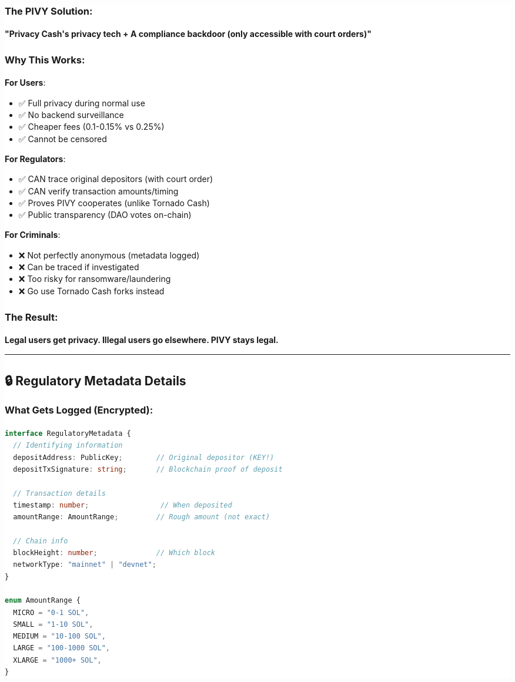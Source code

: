 ### The PIVY Solution:
**"Privacy Cash's privacy tech + A compliance backdoor (only accessible with court orders)"**

### Why This Works:

**For Users**:
- ✅ Full privacy during normal use
- ✅ No backend surveillance
- ✅ Cheaper fees (0.1-0.15% vs 0.25%)
- ✅ Cannot be censored

**For Regulators**:
- ✅ CAN trace original depositors (with court order)
- ✅ CAN verify transaction amounts/timing
- ✅ Proves PIVY cooperates (unlike Tornado Cash)
- ✅ Public transparency (DAO votes on-chain)

**For Criminals**:
- ❌ Not perfectly anonymous (metadata logged)
- ❌ Can be traced if investigated
- ❌ Too risky for ransomware/laundering
- ❌ Go use Tornado Cash forks instead

### The Result:
**Legal users get privacy. Illegal users go elsewhere. PIVY stays legal.**

---

## 🔒 Regulatory Metadata Details

### What Gets Logged (Encrypted):

```typescript
interface RegulatoryMetadata {
  // Identifying information
  depositAddress: PublicKey;        // Original depositor (KEY!)
  depositTxSignature: string;       // Blockchain proof of deposit

  // Transaction details
  timestamp: number;                 // When deposited
  amountRange: AmountRange;         // Rough amount (not exact)

  // Chain info
  blockHeight: number;              // Which block
  networkType: "mainnet" | "devnet";
}

enum AmountRange {
  MICRO = "0-1 SOL",
  SMALL = "1-10 SOL",
  MEDIUM = "10-100 SOL",
  LARGE = "100-1000 SOL",
  XLARGE = "1000+ SOL",
}
```
